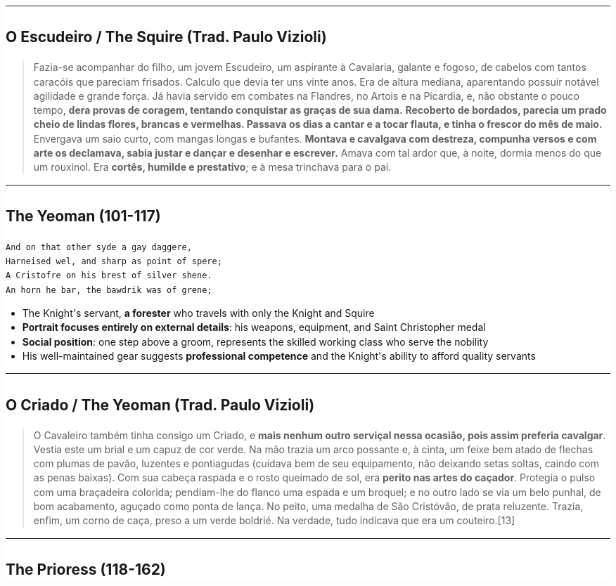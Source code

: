 
---

## O Escudeiro / The Squire (Trad. Paulo Vizioli)

> Fazia-se acompanhar do filho, um jovem Escudeiro, um aspirante à Cavalaria, galante e fogoso, de cabelos com tantos caracóis que pareciam frisados. Calculo que devia ter uns vinte anos. Era de altura mediana, aparentando possuir notável agilidade e grande força. Já havia servido em combates na Flandres, no Artois e na Picardia, e, não obstante o pouco tempo, **dera provas de coragem, tentando conquistar as graças de sua dama.** **Recoberto de bordados, parecia um prado cheio de lindas flores, brancas e vermelhas. Passava os dias a cantar e a tocar flauta, e tinha o frescor do mês de maio.** Envergava um saio curto, com mangas longas e bufantes. **Montava e cavalgava com destreza, compunha versos e com arte os declamava, sabia justar e dançar e desenhar e escrever.** Amava com tal ardor que, à noite, dormia menos do que um rouxinol. Era **cortês, humilde e prestativo**; e à mesa trinchava para o pai.

---


## The Yeoman (101-117)

```
And on that other syde a gay daggere,
Harneised wel, and sharp as point of spere; 
A Cristofre on his brest of silver shene. 
An horn he bar, the bawdrik was of grene;
```
- The Knight's servant, **a forester** who travels with only the Knight and Squire
- **Portrait focuses entirely on external details**: his weapons, equipment, and Saint Christopher medal
- **Social position**: one step above a groom, represents the skilled working class who serve the nobility
- His well-maintained gear suggests **professional competence** and the Knight's ability to afford quality servants

---

## O Criado / The Yeoman (Trad. Paulo Vizioli)

> O Cavaleiro também tinha consigo um Criado, e **mais nenhum outro serviçal nessa ocasião, pois assim preferia cavalgar**. Vestia este um brial e um capuz de cor verde. Na mão trazia um arco possante e, à cinta, um feixe bem atado de flechas com plumas de pavão, luzentes e pontiagudas (cuidava bem de seu equipamento, não deixando setas soltas, caindo com as penas baixas). Com sua cabeça raspada e o rosto queimado de sol, era **perito nas artes do caçador**. Protegia o pulso com uma braçadeira colorida; pendiam-lhe do flanco uma espada e um broquel; e no outro lado se via um belo punhal, de bom acabamento, aguçado como ponta de lança. No peito, uma medalha de São Cristóvão, de prata reluzente. Trazia, enfim, um corno de caça, preso a um verde boldrié. Na verdade, tudo indicava que era um couteiro.[13]

---

## The Prioress (118-162)
